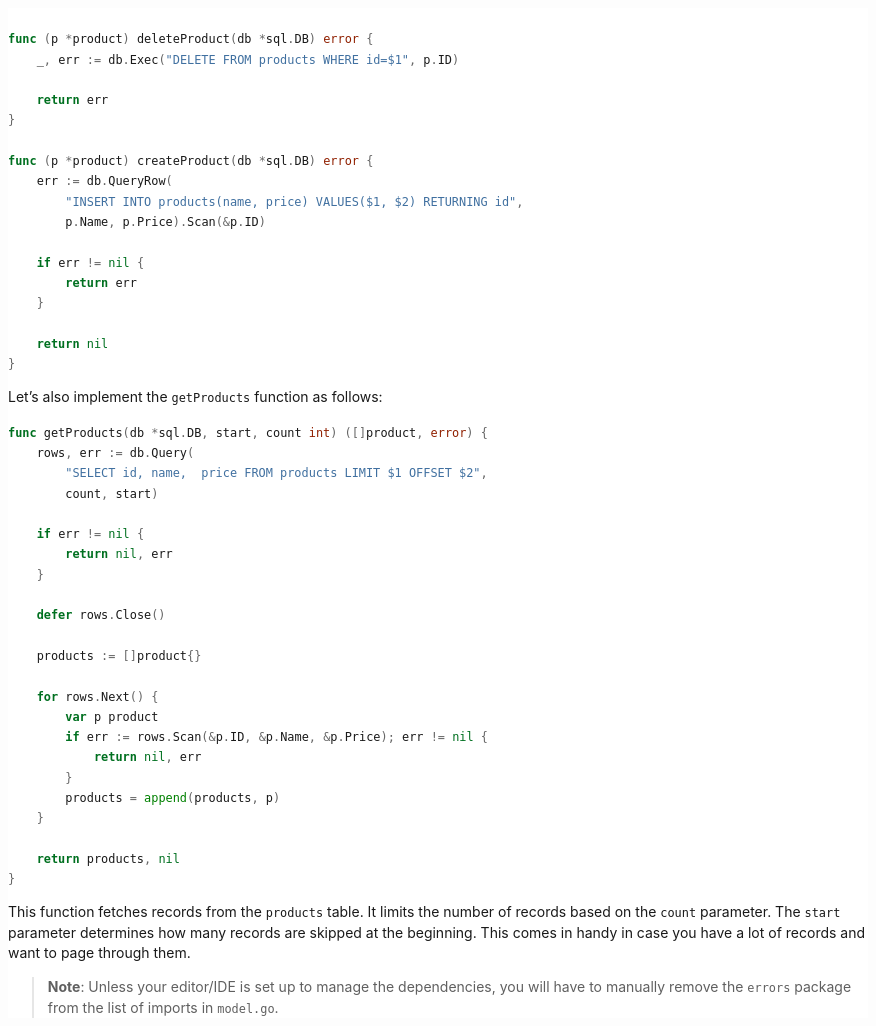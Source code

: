 ```go

func (p *product) deleteProduct(db *sql.DB) error {
    _, err := db.Exec("DELETE FROM products WHERE id=$1", p.ID)

    return err
}

func (p *product) createProduct(db *sql.DB) error {
    err := db.QueryRow(
        "INSERT INTO products(name, price) VALUES($1, $2) RETURNING id",
        p.Name, p.Price).Scan(&p.ID)

    if err != nil {
        return err
    }

    return nil
}
```

Let’s also implement the `getProducts` function as follows:

```go
func getProducts(db *sql.DB, start, count int) ([]product, error) {
    rows, err := db.Query(
        "SELECT id, name,  price FROM products LIMIT $1 OFFSET $2",
        count, start)

    if err != nil {
        return nil, err
    }

    defer rows.Close()

    products := []product{}

    for rows.Next() {
        var p product
        if err := rows.Scan(&p.ID, &p.Name, &p.Price); err != nil {
            return nil, err
        }
        products = append(products, p)
    }

    return products, nil
}
```

This function fetches records from the `products` table. It limits the number of records based on the `count` parameter. The `start` parameter determines how many records are skipped at the beginning.  This comes in handy in case you have a lot of records and want to page  through them.

>   **Note**: Unless your editor/IDE is set up to manage the dependencies, you will have to manually remove the `errors` package from the list of imports in `model.go`.
